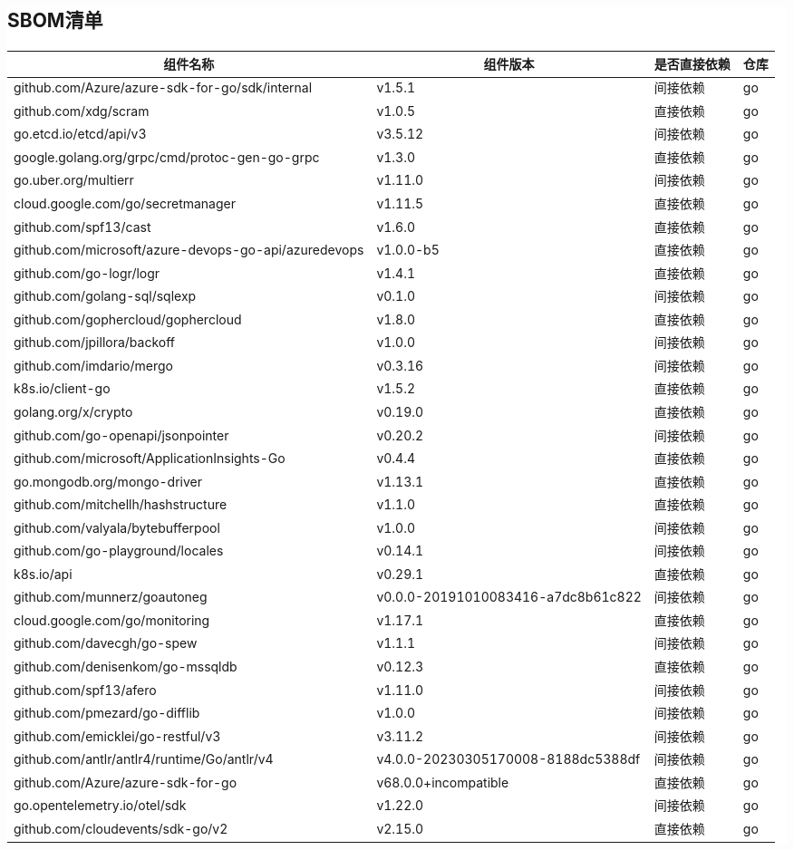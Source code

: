 


## SBOM清单

| 组件名称 | 组件版本 | 是否直接依赖 | 仓库 |
| -------- | -------- | ------------ | ---- |
|github.com/Azure/azure-sdk-for-go/sdk/internal|v1.5.1|间接依赖|go|
|github.com/xdg/scram|v1.0.5|直接依赖|go|
|go.etcd.io/etcd/api/v3|v3.5.12|间接依赖|go|
|google.golang.org/grpc/cmd/protoc-gen-go-grpc|v1.3.0|直接依赖|go|
|go.uber.org/multierr|v1.11.0|间接依赖|go|
|cloud.google.com/go/secretmanager|v1.11.5|直接依赖|go|
|github.com/spf13/cast|v1.6.0|直接依赖|go|
|github.com/microsoft/azure-devops-go-api/azuredevops|v1.0.0-b5|直接依赖|go|
|github.com/go-logr/logr|v1.4.1|直接依赖|go|
|github.com/golang-sql/sqlexp|v0.1.0|间接依赖|go|
|github.com/gophercloud/gophercloud|v1.8.0|直接依赖|go|
|github.com/jpillora/backoff|v1.0.0|间接依赖|go|
|github.com/imdario/mergo|v0.3.16|间接依赖|go|
|k8s.io/client-go|v1.5.2|直接依赖|go|
|golang.org/x/crypto|v0.19.0|直接依赖|go|
|github.com/go-openapi/jsonpointer|v0.20.2|间接依赖|go|
|github.com/microsoft/ApplicationInsights-Go|v0.4.4|直接依赖|go|
|go.mongodb.org/mongo-driver|v1.13.1|直接依赖|go|
|github.com/mitchellh/hashstructure|v1.1.0|直接依赖|go|
|github.com/valyala/bytebufferpool|v1.0.0|间接依赖|go|
|github.com/go-playground/locales|v0.14.1|间接依赖|go|
|k8s.io/api|v0.29.1|直接依赖|go|
|github.com/munnerz/goautoneg|v0.0.0-20191010083416-a7dc8b61c822|间接依赖|go|
|cloud.google.com/go/monitoring|v1.17.1|直接依赖|go|
|github.com/davecgh/go-spew|v1.1.1|间接依赖|go|
|github.com/denisenkom/go-mssqldb|v0.12.3|直接依赖|go|
|github.com/spf13/afero|v1.11.0|间接依赖|go|
|github.com/pmezard/go-difflib|v1.0.0|间接依赖|go|
|github.com/emicklei/go-restful/v3|v3.11.2|间接依赖|go|
|github.com/antlr/antlr4/runtime/Go/antlr/v4|v4.0.0-20230305170008-8188dc5388df|间接依赖|go|
|github.com/Azure/azure-sdk-for-go|v68.0.0+incompatible|直接依赖|go|
|go.opentelemetry.io/otel/sdk|v1.22.0|间接依赖|go|
|github.com/cloudevents/sdk-go/v2|v2.15.0|直接依赖|go|